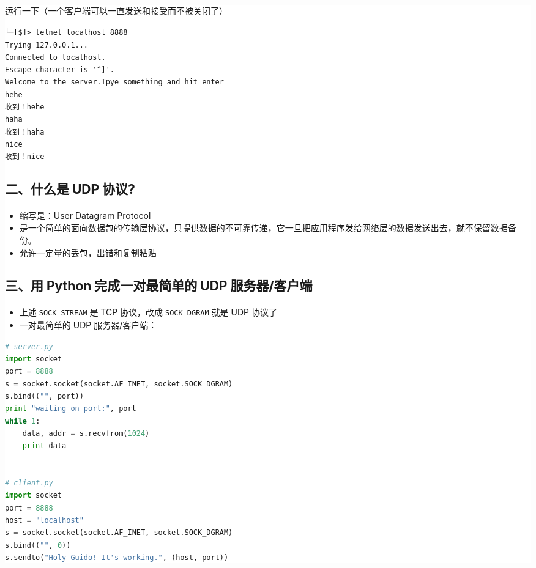 运行一下（一个客户端可以一直发送和接受而不被关闭了）

``` 
└─[$]> telnet localhost 8888
Trying 127.0.0.1...
Connected to localhost.
Escape character is '^]'.
Welcome to the server.Tpye something and hit enter
hehe
收到！hehe
haha
收到！haha
nice
收到！nice
```





## 二、什么是 UDP 协议?

- 缩写是：User Datagram Protocol
- 是一个简单的面向数据包的传输层协议，只提供数据的不可靠传递，它一旦把应用程序发给网络层的数据发送出去，就不保留数据备份。
- 允许一定量的丢包，出错和复制粘贴





## 三、用 Python 完成一对最简单的 UDP 服务器/客户端

- 上述 `SOCK_STREAM` 是 TCP 协议，改成 `SOCK_DGRAM` 就是 UDP 协议了
- 一对最简单的 UDP 服务器/客户端：

``` python
# server.py
import socket
port = 8888
s = socket.socket(socket.AF_INET, socket.SOCK_DGRAM)
s.bind(("", port))
print "waiting on port:", port
while 1:
    data, addr = s.recvfrom(1024)
    print data
---

# client.py
import socket
port = 8888
host = "localhost"
s = socket.socket(socket.AF_INET, socket.SOCK_DGRAM)
s.bind(("", 0))
s.sendto("Holy Guido! It's working.", (host, port))
```
